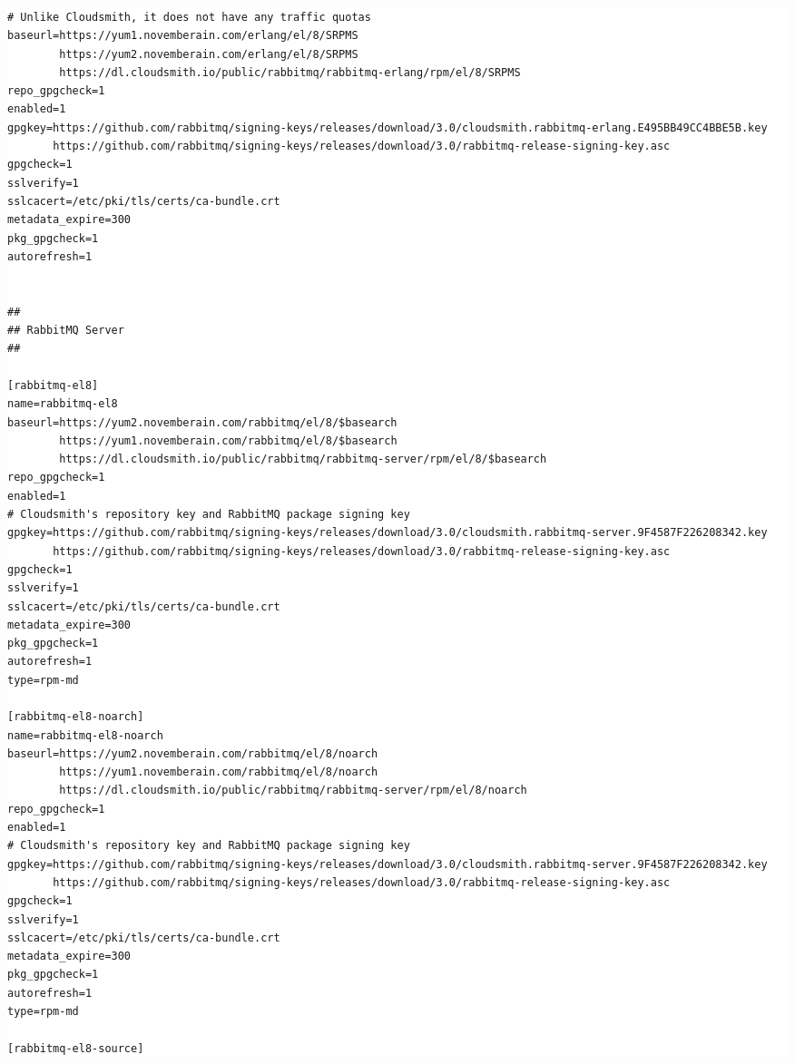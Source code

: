 ```properties
# Unlike Cloudsmith, it does not have any traffic quotas
baseurl=https://yum1.novemberain.com/erlang/el/8/SRPMS
        https://yum2.novemberain.com/erlang/el/8/SRPMS
        https://dl.cloudsmith.io/public/rabbitmq/rabbitmq-erlang/rpm/el/8/SRPMS
repo_gpgcheck=1
enabled=1
gpgkey=https://github.com/rabbitmq/signing-keys/releases/download/3.0/cloudsmith.rabbitmq-erlang.E495BB49CC4BBE5B.key
       https://github.com/rabbitmq/signing-keys/releases/download/3.0/rabbitmq-release-signing-key.asc
gpgcheck=1
sslverify=1
sslcacert=/etc/pki/tls/certs/ca-bundle.crt
metadata_expire=300
pkg_gpgcheck=1
autorefresh=1


##
## RabbitMQ Server
##

[rabbitmq-el8]
name=rabbitmq-el8
baseurl=https://yum2.novemberain.com/rabbitmq/el/8/$basearch
        https://yum1.novemberain.com/rabbitmq/el/8/$basearch
        https://dl.cloudsmith.io/public/rabbitmq/rabbitmq-server/rpm/el/8/$basearch
repo_gpgcheck=1
enabled=1
# Cloudsmith's repository key and RabbitMQ package signing key
gpgkey=https://github.com/rabbitmq/signing-keys/releases/download/3.0/cloudsmith.rabbitmq-server.9F4587F226208342.key
       https://github.com/rabbitmq/signing-keys/releases/download/3.0/rabbitmq-release-signing-key.asc
gpgcheck=1
sslverify=1
sslcacert=/etc/pki/tls/certs/ca-bundle.crt
metadata_expire=300
pkg_gpgcheck=1
autorefresh=1
type=rpm-md

[rabbitmq-el8-noarch]
name=rabbitmq-el8-noarch
baseurl=https://yum2.novemberain.com/rabbitmq/el/8/noarch
        https://yum1.novemberain.com/rabbitmq/el/8/noarch
        https://dl.cloudsmith.io/public/rabbitmq/rabbitmq-server/rpm/el/8/noarch
repo_gpgcheck=1
enabled=1
# Cloudsmith's repository key and RabbitMQ package signing key
gpgkey=https://github.com/rabbitmq/signing-keys/releases/download/3.0/cloudsmith.rabbitmq-server.9F4587F226208342.key
       https://github.com/rabbitmq/signing-keys/releases/download/3.0/rabbitmq-release-signing-key.asc
gpgcheck=1
sslverify=1
sslcacert=/etc/pki/tls/certs/ca-bundle.crt
metadata_expire=300
pkg_gpgcheck=1
autorefresh=1
type=rpm-md

[rabbitmq-el8-source]
```
